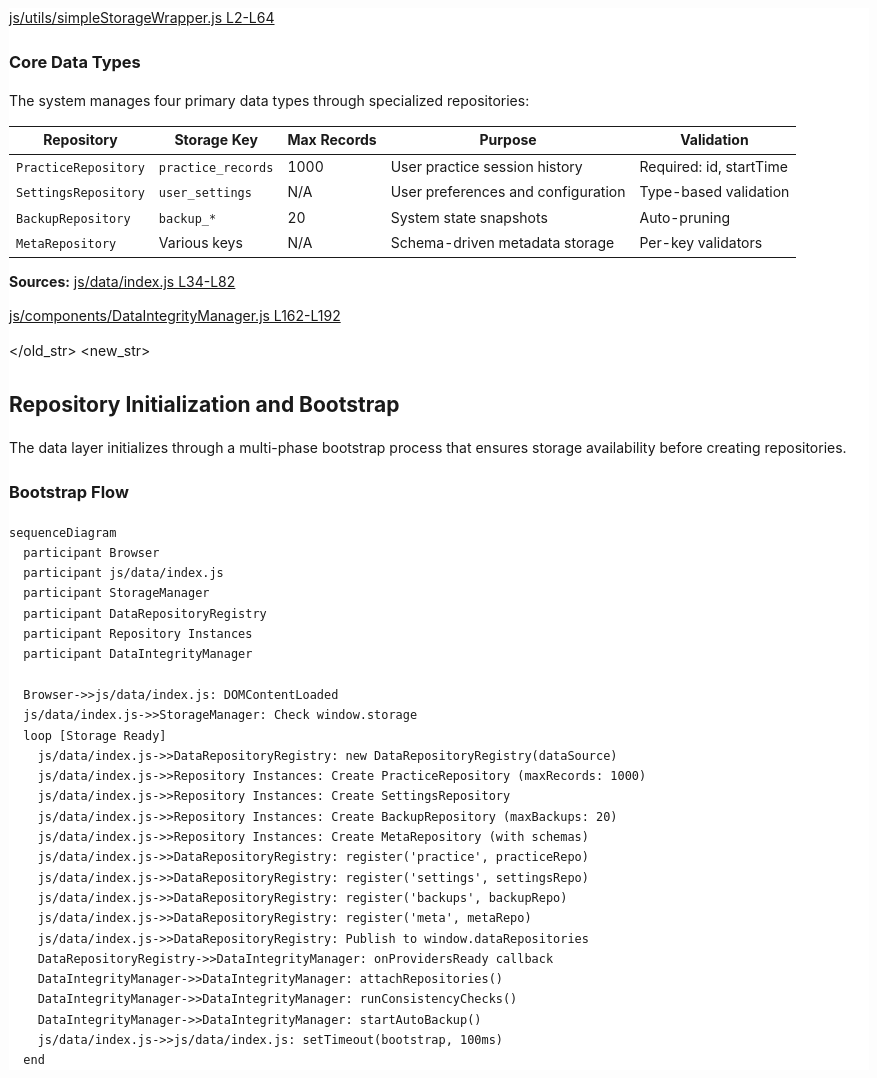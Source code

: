  [js/utils/simpleStorageWrapper.js L2-L64](https://github.com/sallowayma-git/IELTS-practice/blob/df0c9b8f/js/utils/simpleStorageWrapper.js#L2-L64)

### Core Data Types

The system manages four primary data types through specialized repositories:

| Repository | Storage Key | Max Records | Purpose | Validation |
| --- | --- | --- | --- | --- |
| `PracticeRepository` | `practice_records` | 1000 | User practice session history | Required: id, startTime |
| `SettingsRepository` | `user_settings` | N/A | User preferences and configuration | Type-based validation |
| `BackupRepository` | `backup_*` | 20 | System state snapshots | Auto-pruning |
| `MetaRepository` | Various keys | N/A | Schema-driven metadata storage | Per-key validators |

**Sources:** [js/data/index.js L34-L82](https://github.com/sallowayma-git/IELTS-practice/blob/df0c9b8f/js/data/index.js#L34-L82)

 [js/components/DataIntegrityManager.js L162-L192](https://github.com/sallowayma-git/IELTS-practice/blob/df0c9b8f/js/components/DataIntegrityManager.js#L162-L192)

</old_str>
<new_str>

## Repository Initialization and Bootstrap

The data layer initializes through a multi-phase bootstrap process that ensures storage availability before creating repositories.

### Bootstrap Flow

```mermaid
sequenceDiagram
  participant Browser
  participant js/data/index.js
  participant StorageManager
  participant DataRepositoryRegistry
  participant Repository Instances
  participant DataIntegrityManager

  Browser->>js/data/index.js: DOMContentLoaded
  js/data/index.js->>StorageManager: Check window.storage
  loop [Storage Ready]
    js/data/index.js->>DataRepositoryRegistry: new DataRepositoryRegistry(dataSource)
    js/data/index.js->>Repository Instances: Create PracticeRepository (maxRecords: 1000)
    js/data/index.js->>Repository Instances: Create SettingsRepository
    js/data/index.js->>Repository Instances: Create BackupRepository (maxBackups: 20)
    js/data/index.js->>Repository Instances: Create MetaRepository (with schemas)
    js/data/index.js->>DataRepositoryRegistry: register('practice', practiceRepo)
    js/data/index.js->>DataRepositoryRegistry: register('settings', settingsRepo)
    js/data/index.js->>DataRepositoryRegistry: register('backups', backupRepo)
    js/data/index.js->>DataRepositoryRegistry: register('meta', metaRepo)
    js/data/index.js->>DataRepositoryRegistry: Publish to window.dataRepositories
    DataRepositoryRegistry->>DataIntegrityManager: onProvidersReady callback
    DataIntegrityManager->>DataIntegrityManager: attachRepositories()
    DataIntegrityManager->>DataIntegrityManager: runConsistencyChecks()
    DataIntegrityManager->>DataIntegrityManager: startAutoBackup()
    js/data/index.js->>js/data/index.js: setTimeout(bootstrap, 100ms)
  end
```
